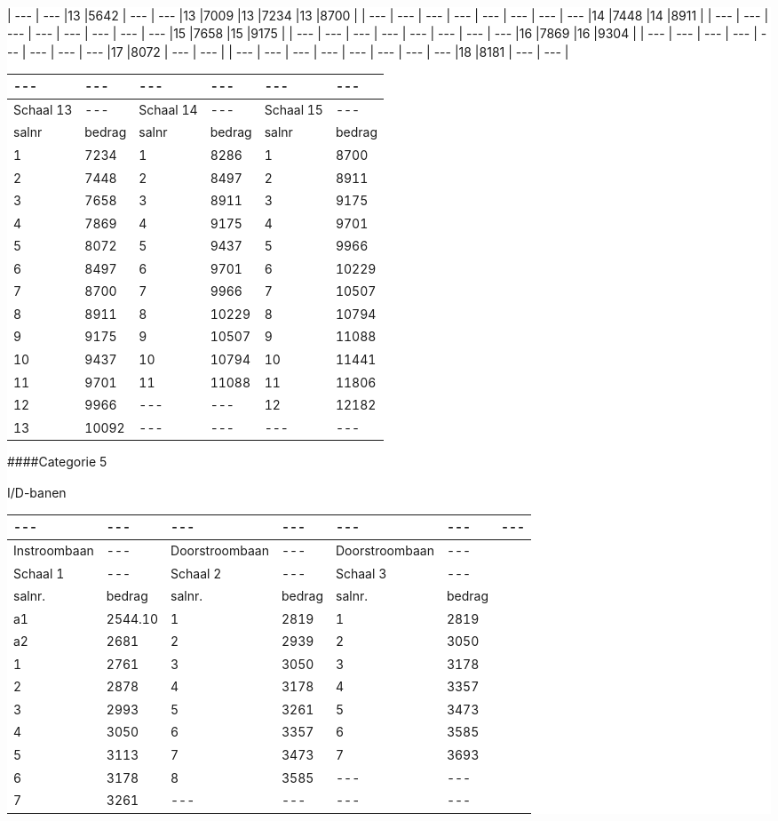 | --- | --- |13 |5642 | --- | --- |13 |7009 |13 |7234 |13 |8700 |
| --- | --- | --- | --- | --- | --- | --- | --- |14 |7448 |14 |8911 |
| --- | --- | --- | --- | --- | --- | --- | --- |15 |7658 |15 |9175 |
| --- | --- | --- | --- | --- | --- | --- | --- |16 |7869 |16 |9304 |
| --- | --- | --- | --- | --- | --- | --- | --- |17 |8072 | --- | --- |
| --- | --- | --- | --- | --- | --- | --- | --- |18 |8181 | --- | --- |

| --- | --- | --- | --- | --- | --- |
|:---|:---|:---|:---|:---|:---|
|Schaal 13 | --- |Schaal 14 | --- |Schaal 15 | --- |
|salnr |bedrag |salnr |bedrag |salnr |bedrag |
|1 |7234 |1 |8286 |1 |8700 |
|2 |7448 |2 |8497 |2 |8911 |
|3 |7658 |3 |8911 |3 |9175 |
|4 |7869 |4 |9175 |4 |9701 |
|5 |8072 |5 |9437 |5 |9966 |
|6 |8497 |6 |9701 |6 |10229 |
|7 |8700 |7 |9966 |7 |10507 |
|8 |8911 |8 |10229 |8 |10794 |
|9 |9175 |9 |10507 |9 |11088 |
|10 |9437 |10 |10794 |10 |11441 |
|11 |9701 |11 |11088 |11 |11806 |
|12 |9966 | --- | --- |12 |12182 |
|13 |10092 | --- | --- | --- | --- |

####Categorie 5

I/D-banen

| --- | --- | --- | --- | --- | --- | --- |
|:---|:---|:---|:---|:---|:---|:---|
|Instroombaan | --- |Doorstroombaan | --- |Doorstroombaan | --- |
|Schaal 1 | --- |Schaal 2 | --- |Schaal 3 | --- |
|salnr. |bedrag |salnr. |bedrag |salnr. |bedrag |
|a1 |2544.10 |1 |2819 |1 |2819 |
|a2 |2681 |2 |2939 |2 |3050 |
|1 |2761 |3 |3050 |3 |3178 |
|2 |2878 |4 |3178 |4 |3357 |
|3 |2993 |5 |3261 |5 |3473 |
|4 |3050 |6 |3357 |6 |3585 |
|5 |3113 |7 |3473 |7 |3693 |
|6 |3178 |8 |3585 | --- | --- |
|7 |3261 | --- | --- | --- | --- |
